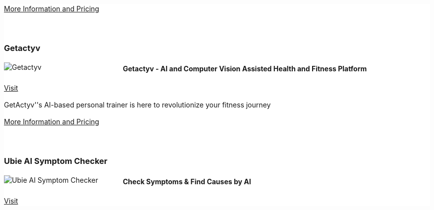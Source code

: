 
[More Information and Pricing](https://thataicollection.com/en/application/dreamore?utm_source=aicollection&utm_medium=github&utm_campaign=aicollection)

<br />


### Getactyv
<img align="left" width="240" src="https://cdn.thataicollection.com/screenshots/screenshot-getactyv.webp" alt="Getactyv">

#### Getactyv - AI and Computer Vision Assisted Health and Fitness Platform


[Visit](https://thataicollection.com/redirect/getactyv?utm_source=aicollection&utm_medium=github&utm_campaign=aicollection)

GetActyv''s AI-based personal trainer is here to revolutionize your fitness journey


[More Information and Pricing](https://thataicollection.com/en/application/getactyv?utm_source=aicollection&utm_medium=github&utm_campaign=aicollection)

<br />


### Ubie AI Symptom Checker
<img align="left" width="240" src="https://cdn.thataicollection.com/screenshots/screenshot-ubie-ai-symptom-checker.webp" alt="Ubie AI Symptom Checker">

#### Check Symptoms & Find Causes by AI


[Visit](https://thataicollection.com/redirect/ubie-ai-symptom-checker?utm_source=aicollection&utm_medium=github&utm_campaign=aicollection)

